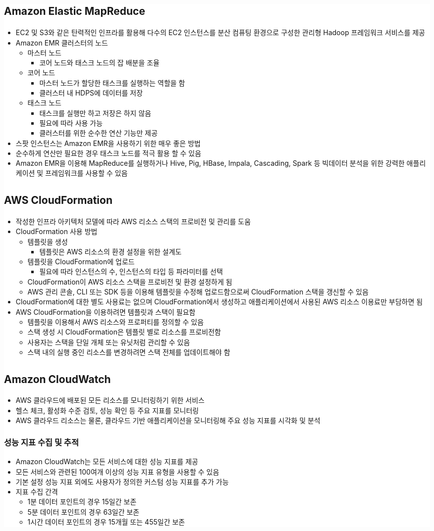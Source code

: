 ## Amazon Elastic MapReduce

- EC2 및 S3와 같은 탄력적인 인프라를 활용해 다수의 EC2 인스턴스를 분산 컴퓨팅 환경으로 구성한 관리형 Hadoop 프레임워크 서비스를 제공
- Amazon EMR 클러스터의 노드
    - 마스터 노드
        - 코어 노드와 태스크 노드의 잡 배분을 조율
    - 코어 노드
        - 마스터 노드가 할당한 태스크를 실행하는 역할을 함
        - 클러스터 내 HDPS에 데이터를 저장
    - 태스크 노드
        - 태스크를 실행만 하고 저장은 하지 않음
        - 필요에 따라 사용 가능
        - 클러스터를 위한 순수한 연산 기능만 제공
- 스팟 인스턴스는 Amazon EMR을 사용하기 위한 매우 좋은 방법
- 순수하게 연산만 필요한 경우 태스크 노드를 적극 활용 할 수 있음
- Amazon EMR을 이용해 MapReduce를 실행하거나 Hive, Pig, HBase, Impala, Cascading, Spark 등 빅데이터 분석을 위한 강력한 애플리케이션 및 프레임워크를 사용할 수 있음

## AWS CloudFormation

- 작성한 인프라 아키텍처 모델에 따라 AWS 리소스 스택의 프로비전 및 관리를 도움
- CloudFormation 사용 방법
    - 템플릿을 생성
        - 템플릿은 AWS 리소스의 환경 설정을 위한 설계도
    - 템플릿을 CloudFormation에 업로드
        - 필요에 따라 인스턴스의 수, 인스턴스의 타입 등 파라미터를 선택
    - CloudFormation이 AWS 리소스 스택을 프로비전 및 환경 설정하게 됨
    - AWS 관리 콘솔, CLI 또는 SDK 등을 이용해 템플릿을 수정해 업로드함으로써 CloudFormation 스택을 갱신할 수 있음
- CloudFormation에 대한 별도 사용료는 없으며 CloudFormation에서 생성하고 애플리케이션에서 사용된 AWS 리소스 이용료만 부담하면 됨
- AWS CloudFormation을 이용하려면 템플릿과 스택이 필요함
    - 템플릿을 이용해서 AWS 리소스와 프로퍼티를 정의할 수 있음
    - 스택 생성 시 CloudFormation은 템플릿 별로 리소스를 프로비전함
    - 사용자는 스택을 단일 개체 또는 유닛처럼 관리할 수 있음
    - 스택 내의 실행 중인 리소스를 변경하려면 스택 전체를 업데이트해야 함

## Amazon CloudWatch

- AWS 클라우드에 배포된 모든 리소스를 모니터링하기 위한 서비스
- 헬스 체크, 활성화 수준 검토, 성능 확인 등 주요 지표를 모니터링
- AWS 클라우드 리소스는 물론, 클라우드 기반 애플리케이션을 모니터링해 주요 성능 지표를 시각화 및 분석

### 성능 지표 수집 및 추적

- Amazon CloudWatch는 모든 서비스에 대한 성능 지표를 제공
- 모든 서비스와 관련된 100여개 이상의 성능 지표 유형을 사용할 수 있음
- 기본 설정 성능 지표 외에도 사용자가 정의한 커스텀 성능 지표를 추가 가능
- 지표 수집 간격
    - 1분 데이터 포인트의 경우 15일간 보존
    - 5분 데이터 포인트의 경우 63일간 보존
    - 1시간 데이터 포인트의 경우 15개월 또는 455일간 보존
